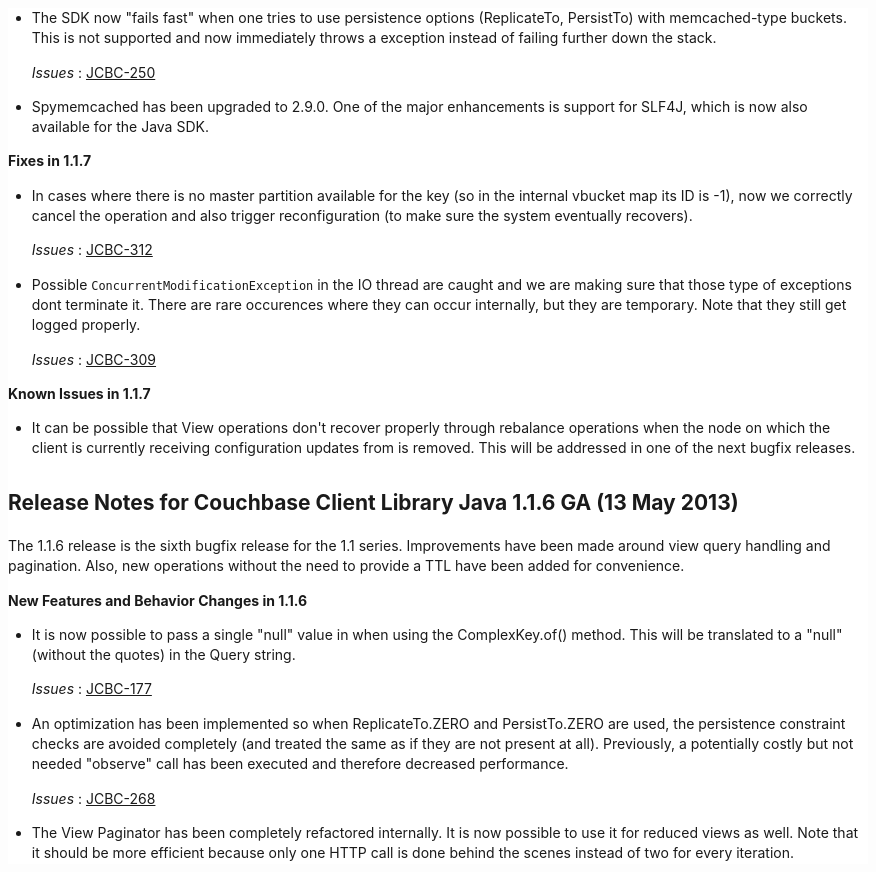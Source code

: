  * The SDK now "fails fast" when one tries to use persistence options (ReplicateTo,
   PersistTo) with memcached-type buckets. This is not supported and now
   immediately throws a exception instead of failing further down the stack.

   *Issues* : [JCBC-250](http://www.couchbase.com/issues/browse/JCBC-250)

 * Spymemcached has been upgraded to 2.9.0. One of the major enhancements is
   support for SLF4J, which is now also available for the Java SDK.

**Fixes in 1.1.7**

 * In cases where there is no master partition available for the key (so in the
   internal vbucket map its ID is -1), now we correctly cancel the operation and
   also trigger reconfiguration (to make sure the system eventually recovers).

   *Issues* : [JCBC-312](http://www.couchbase.com/issues/browse/JCBC-312)

 * Possible `ConcurrentModificationException` in the IO thread are caught and we
   are making sure that those type of exceptions dont terminate it. There are rare
   occurences where they can occur internally, but they are temporary. Note that
   they still get logged properly.

   *Issues* : [JCBC-309](http://www.couchbase.com/issues/browse/JCBC-309)

**Known Issues in 1.1.7**

 * It can be possible that View operations don't recover properly through rebalance
   operations when the node on which the client is currently receiving
   configuration updates from is removed. This will be addressed in one of the next
   bugfix releases.

<a id="couchbase-sdk-java-rn_1-1-6a"></a>

## Release Notes for Couchbase Client Library Java 1.1.6 GA (13 May 2013)

The 1.1.6 release is the sixth bugfix release for the 1.1 series. Improvements
have been made around view query handling and pagination. Also, new operations
without the need to provide a TTL have been added for convenience.

**New Features and Behavior Changes in 1.1.6**

 * It is now possible to pass a single "null" value in when using the
   ComplexKey.of() method. This will be translated to a "null" (without the quotes)
   in the Query string.

   *Issues* : [JCBC-177](http://www.couchbase.com/issues/browse/JCBC-177)

 * An optimization has been implemented so when ReplicateTo.ZERO and PersistTo.ZERO
   are used, the persistence constraint checks are avoided completely (and treated
   the same as if they are not present at all). Previously, a potentially costly
   but not needed "observe" call has been executed and therefore decreased
   performance.

   *Issues* : [JCBC-268](http://www.couchbase.com/issues/browse/JCBC-268)

 * The View Paginator has been completely refactored internally. It is now possible
   to use it for reduced views as well. Note that it should be more efficient
   because only one HTTP call is done behind the scenes instead of two for every
   iteration.
